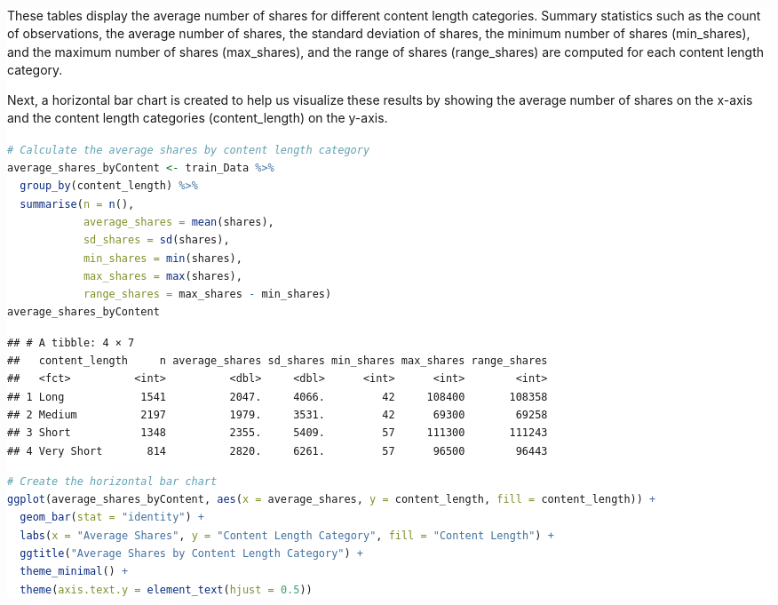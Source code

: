 These tables display the average number of shares for different content
length categories. Summary statistics such as the count of observations,
the average number of shares, the standard deviation of shares, the
minimum number of shares (min_shares), and the maximum number of shares
(max_shares), and the range of shares (range_shares) are computed for
each content length category.

Next, a horizontal bar chart is created to help us visualize these
results by showing the average number of shares on the x-axis and the
content length categories (content_length) on the y-axis.

``` r
# Calculate the average shares by content length category
average_shares_byContent <- train_Data %>%
  group_by(content_length) %>%
  summarise(n = n(),
            average_shares = mean(shares),
            sd_shares = sd(shares),
            min_shares = min(shares),
            max_shares = max(shares),
            range_shares = max_shares - min_shares)
average_shares_byContent
```

    ## # A tibble: 4 × 7
    ##   content_length     n average_shares sd_shares min_shares max_shares range_shares
    ##   <fct>          <int>          <dbl>     <dbl>      <int>      <int>        <int>
    ## 1 Long            1541          2047.     4066.         42     108400       108358
    ## 2 Medium          2197          1979.     3531.         42      69300        69258
    ## 3 Short           1348          2355.     5409.         57     111300       111243
    ## 4 Very Short       814          2820.     6261.         57      96500        96443

``` r
# Create the horizontal bar chart
ggplot(average_shares_byContent, aes(x = average_shares, y = content_length, fill = content_length)) +
  geom_bar(stat = "identity") +
  labs(x = "Average Shares", y = "Content Length Category", fill = "Content Length") +
  ggtitle("Average Shares by Content Length Category") +
  theme_minimal() +
  theme(axis.text.y = element_text(hjust = 0.5))
```
